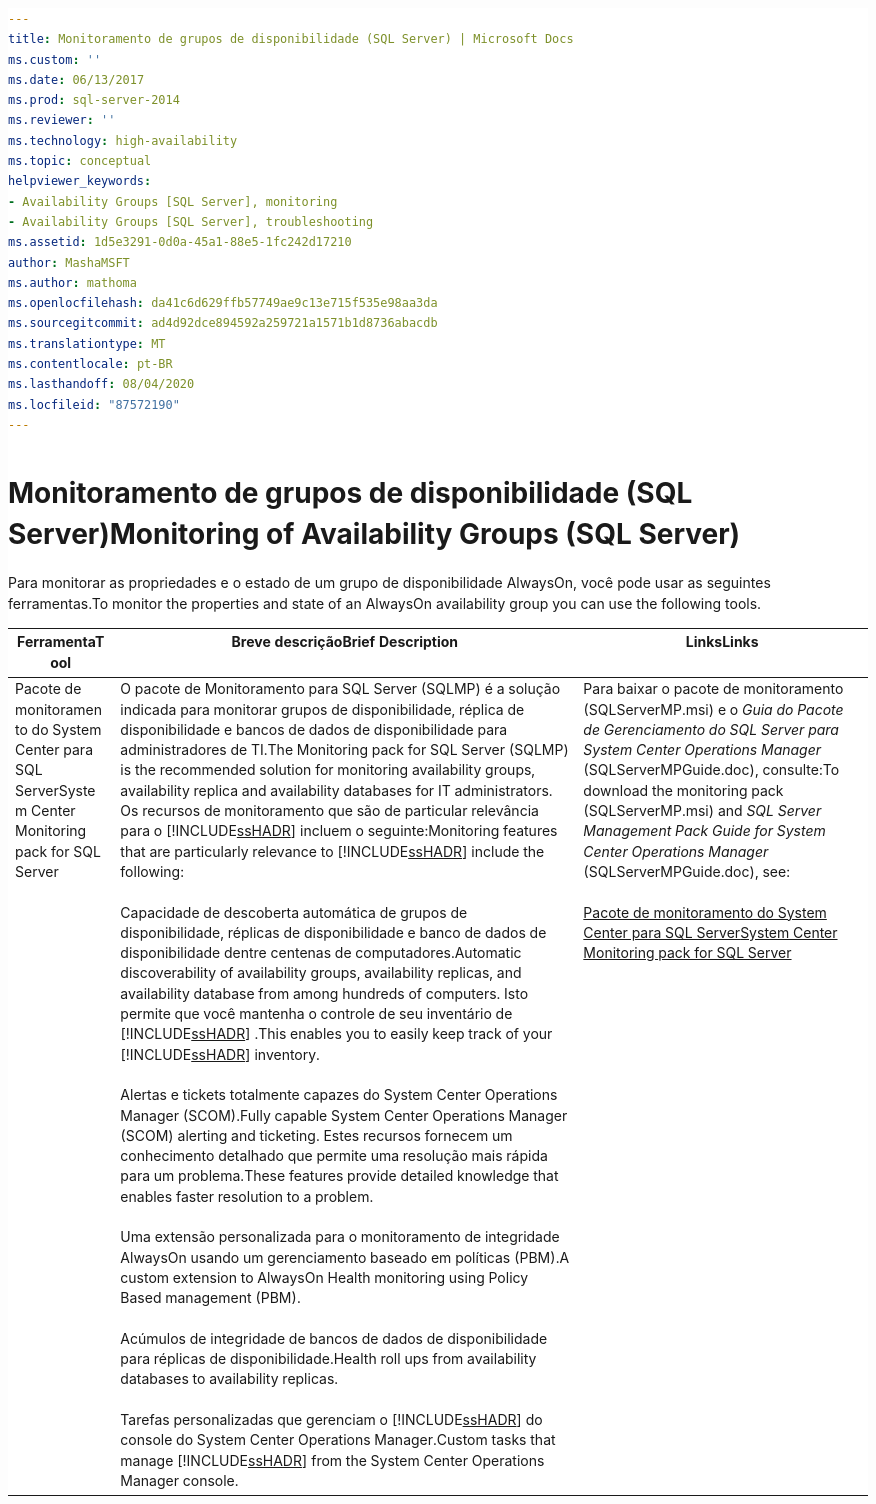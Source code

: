 ```yaml
---
title: Monitoramento de grupos de disponibilidade (SQL Server) | Microsoft Docs
ms.custom: ''
ms.date: 06/13/2017
ms.prod: sql-server-2014
ms.reviewer: ''
ms.technology: high-availability
ms.topic: conceptual
helpviewer_keywords:
- Availability Groups [SQL Server], monitoring
- Availability Groups [SQL Server], troubleshooting
ms.assetid: 1d5e3291-0d0a-45a1-88e5-1fc242d17210
author: MashaMSFT
ms.author: mathoma
ms.openlocfilehash: da41c6d629ffb57749ae9c13e715f535e98aa3da
ms.sourcegitcommit: ad4d92dce894592a259721a1571b1d8736abacdb
ms.translationtype: MT
ms.contentlocale: pt-BR
ms.lasthandoff: 08/04/2020
ms.locfileid: "87572190"
---
```

# <a name="monitoring-of-availability-groups-sql-server"></a><span data-ttu-id="3270b-102">Monitoramento de grupos de disponibilidade (SQL Server)</span><span class="sxs-lookup"><span data-stu-id="3270b-102">Monitoring of Availability Groups (SQL Server)</span></span>
  <span data-ttu-id="3270b-103">Para monitorar as propriedades e o estado de um grupo de disponibilidade AlwaysOn, você pode usar as seguintes ferramentas.</span><span class="sxs-lookup"><span data-stu-id="3270b-103">To monitor the properties and state of an AlwaysOn availability group you can use the following tools.</span></span>  
  
|<span data-ttu-id="3270b-104">Ferramenta</span><span class="sxs-lookup"><span data-stu-id="3270b-104">Tool</span></span>|<span data-ttu-id="3270b-105">Breve descrição</span><span class="sxs-lookup"><span data-stu-id="3270b-105">Brief Description</span></span>|<span data-ttu-id="3270b-106">Links</span><span class="sxs-lookup"><span data-stu-id="3270b-106">Links</span></span>|  
|----------|-----------------------|-----------|  
|<span data-ttu-id="3270b-107">Pacote de monitoramento do System Center para SQL Server</span><span class="sxs-lookup"><span data-stu-id="3270b-107">System Center Monitoring pack for SQL Server</span></span>|<span data-ttu-id="3270b-108">O pacote de Monitoramento para SQL Server (SQLMP) é a solução indicada para monitorar grupos de disponibilidade, réplica de disponibilidade e bancos de dados de disponibilidade para administradores de TI.</span><span class="sxs-lookup"><span data-stu-id="3270b-108">The Monitoring pack for SQL Server (SQLMP) is the recommended solution for monitoring availability groups, availability replica and availability databases for IT administrators.</span></span> <span data-ttu-id="3270b-109">Os recursos de monitoramento que são de particular relevância para o [!INCLUDE[ssHADR](../../../includes/sshadr-md.md)] incluem o seguinte:</span><span class="sxs-lookup"><span data-stu-id="3270b-109">Monitoring features that are particularly relevance to [!INCLUDE[ssHADR](../../../includes/sshadr-md.md)] include the following:</span></span><br /><br /> <span data-ttu-id="3270b-110">Capacidade de descoberta automática de grupos de disponibilidade, réplicas de disponibilidade e banco de dados de disponibilidade dentre centenas de computadores.</span><span class="sxs-lookup"><span data-stu-id="3270b-110">Automatic discoverability of availability groups, availability replicas, and availability database from among hundreds of computers.</span></span> <span data-ttu-id="3270b-111">Isto permite que você mantenha o controle de seu inventário de [!INCLUDE[ssHADR](../../../includes/sshadr-md.md)] .</span><span class="sxs-lookup"><span data-stu-id="3270b-111">This enables you to easily keep track of your [!INCLUDE[ssHADR](../../../includes/sshadr-md.md)] inventory.</span></span><br /><br /> <span data-ttu-id="3270b-112">Alertas e tickets totalmente capazes do System Center Operations Manager (SCOM).</span><span class="sxs-lookup"><span data-stu-id="3270b-112">Fully capable System Center Operations Manager (SCOM) alerting and ticketing.</span></span> <span data-ttu-id="3270b-113">Estes recursos fornecem um conhecimento detalhado que permite uma resolução mais rápida para um problema.</span><span class="sxs-lookup"><span data-stu-id="3270b-113">These features provide detailed knowledge that enables faster resolution to a problem.</span></span><br /><br /> <span data-ttu-id="3270b-114">Uma extensão personalizada para o monitoramento de integridade AlwaysOn usando um gerenciamento baseado em políticas (PBM).</span><span class="sxs-lookup"><span data-stu-id="3270b-114">A custom extension to AlwaysOn Health monitoring using Policy Based management (PBM).</span></span><br /><br /> <span data-ttu-id="3270b-115">Acúmulos de integridade de bancos de dados de disponibilidade para réplicas de disponibilidade.</span><span class="sxs-lookup"><span data-stu-id="3270b-115">Health roll ups from availability databases to availability replicas.</span></span><br /><br /> <span data-ttu-id="3270b-116">Tarefas personalizadas que gerenciam o [!INCLUDE[ssHADR](../../../includes/sshadr-md.md)] do console do System Center Operations Manager.</span><span class="sxs-lookup"><span data-stu-id="3270b-116">Custom tasks that manage [!INCLUDE[ssHADR](../../../includes/sshadr-md.md)] from the System Center Operations Manager console.</span></span>|<span data-ttu-id="3270b-117">Para baixar o pacote de monitoramento (SQLServerMP.msi) e o *Guia do Pacote de Gerenciamento do SQL Server para System Center Operations Manager* (SQLServerMPGuide.doc), consulte:</span><span class="sxs-lookup"><span data-stu-id="3270b-117">To download the monitoring pack (SQLServerMP.msi) and *SQL Server Management Pack Guide for System Center Operations Manager* (SQLServerMPGuide.doc), see:</span></span><br /><br /> [<span data-ttu-id="3270b-118">Pacote de monitoramento do System Center para SQL Server</span><span class="sxs-lookup"><span data-stu-id="3270b-118">System Center Monitoring pack for SQL Server</span></span>](https://www.microsoft.com/download/details.aspx?displaylang=en&id=10631)|  